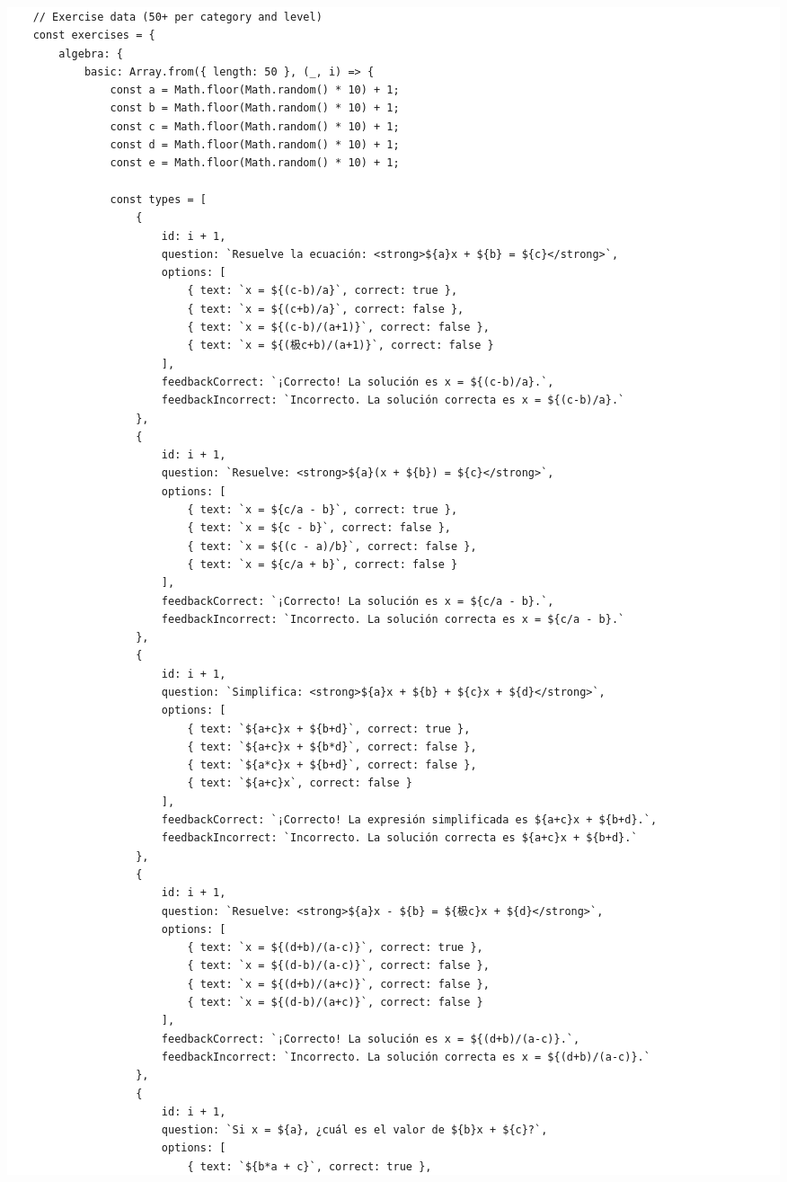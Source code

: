         // Exercise data (50+ per category and level)
        const exercises = {
            algebra: {
                basic: Array.from({ length: 50 }, (_, i) => {
                    const a = Math.floor(Math.random() * 10) + 1;
                    const b = Math.floor(Math.random() * 10) + 1;
                    const c = Math.floor(Math.random() * 10) + 1;
                    const d = Math.floor(Math.random() * 10) + 1;
                    const e = Math.floor(Math.random() * 10) + 1;
                    
                    const types = [
                        {
                            id: i + 1,
                            question: `Resuelve la ecuación: <strong>${a}x + ${b} = ${c}</strong>`,
                            options: [
                                { text: `x = ${(c-b)/a}`, correct: true },
                                { text: `x = ${(c+b)/a}`, correct: false },
                                { text: `x = ${(c-b)/(a+1)}`, correct: false },
                                { text: `x = ${(极c+b)/(a+1)}`, correct: false }
                            ],
                            feedbackCorrect: `¡Correcto! La solución es x = ${(c-b)/a}.`,
                            feedbackIncorrect: `Incorrecto. La solución correcta es x = ${(c-b)/a}.`
                        },
                        {
                            id: i + 1,
                            question: `Resuelve: <strong>${a}(x + ${b}) = ${c}</strong>`,
                            options: [
                                { text: `x = ${c/a - b}`, correct: true },
                                { text: `x = ${c - b}`, correct: false },
                                { text: `x = ${(c - a)/b}`, correct: false },
                                { text: `x = ${c/a + b}`, correct: false }
                            ],
                            feedbackCorrect: `¡Correcto! La solución es x = ${c/a - b}.`,
                            feedbackIncorrect: `Incorrecto. La solución correcta es x = ${c/a - b}.`
                        },
                        {
                            id: i + 1,
                            question: `Simplifica: <strong>${a}x + ${b} + ${c}x + ${d}</strong>`,
                            options: [
                                { text: `${a+c}x + ${b+d}`, correct: true },
                                { text: `${a+c}x + ${b*d}`, correct: false },
                                { text: `${a*c}x + ${b+d}`, correct: false },
                                { text: `${a+c}x`, correct: false }
                            ],
                            feedbackCorrect: `¡Correcto! La expresión simplificada es ${a+c}x + ${b+d}.`,
                            feedbackIncorrect: `Incorrecto. La solución correcta es ${a+c}x + ${b+d}.`
                        },
                        {
                            id: i + 1,
                            question: `Resuelve: <strong>${a}x - ${b} = ${极c}x + ${d}</strong>`,
                            options: [
                                { text: `x = ${(d+b)/(a-c)}`, correct: true },
                                { text: `x = ${(d-b)/(a-c)}`, correct: false },
                                { text: `x = ${(d+b)/(a+c)}`, correct: false },
                                { text: `x = ${(d-b)/(a+c)}`, correct: false }
                            ],
                            feedbackCorrect: `¡Correcto! La solución es x = ${(d+b)/(a-c)}.`,
                            feedbackIncorrect: `Incorrecto. La solución correcta es x = ${(d+b)/(a-c)}.`
                        },
                        {
                            id: i + 1,
                            question: `Si x = ${a}, ¿cuál es el valor de ${b}x + ${c}?`,
                            options: [
                                { text: `${b*a + c}`, correct: true },